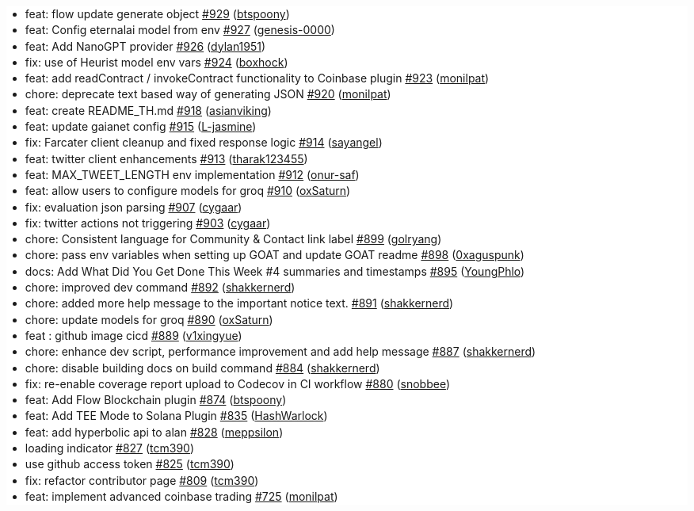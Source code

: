 - feat: flow update generate object [\#929](https://github.com/alanOS/alan/pull/929) ([btspoony](https://github.com/btspoony))
- feat: Config eternalai model from env [\#927](https://github.com/alanOS/alan/pull/927) ([genesis-0000](https://github.com/genesis-0000))
- feat: Add NanoGPT provider [\#926](https://github.com/alanOS/alan/pull/926) ([dylan1951](https://github.com/dylan1951))
- fix: use of Heurist model env vars [\#924](https://github.com/alanOS/alan/pull/924) ([boxhock](https://github.com/boxhock))
- feat: add readContract / invokeContract functionality to Coinbase plugin [\#923](https://github.com/alanOS/alan/pull/923) ([monilpat](https://github.com/monilpat))
- chore: deprecate text based way of generating JSON [\#920](https://github.com/alanOS/alan/pull/920) ([monilpat](https://github.com/monilpat))
- feat: create README\_TH.md  [\#918](https://github.com/alanOS/alan/pull/918) ([asianviking](https://github.com/asianviking))
- feat: update gaianet config [\#915](https://github.com/alanOS/alan/pull/915) ([L-jasmine](https://github.com/L-jasmine))
- fix: Farcater client cleanup and fixed response logic [\#914](https://github.com/alanOS/alan/pull/914) ([sayangel](https://github.com/sayangel))
- feat: twitter client enhancements [\#913](https://github.com/alanOS/alan/pull/913) ([tharak123455](https://github.com/tharak123455))
- feat: MAX\_TWEET\_LENGTH env implementation [\#912](https://github.com/alanOS/alan/pull/912) ([onur-saf](https://github.com/onur-saf))
- feat: allow users to configure models for groq [\#910](https://github.com/alanOS/alan/pull/910) ([oxSaturn](https://github.com/oxSaturn))
- fix: evaluation json parsing [\#907](https://github.com/alanOS/alan/pull/907) ([cygaar](https://github.com/cygaar))
- fix: twitter actions not triggering [\#903](https://github.com/alanOS/alan/pull/903) ([cygaar](https://github.com/cygaar))
- chore: Consistent language for Community & Contact link label [\#899](https://github.com/alanOS/alan/pull/899) ([golryang](https://github.com/golryang))
- chore: pass env variables when setting up GOAT and update GOAT readme [\#898](https://github.com/alanOS/alan/pull/898) ([0xaguspunk](https://github.com/0xaguspunk))
- docs: Add What Did You Get Done This Week \#4 summaries and timestamps [\#895](https://github.com/alanOS/alan/pull/895) ([YoungPhlo](https://github.com/YoungPhlo))
- chore: improved dev command [\#892](https://github.com/alanOS/alan/pull/892) ([shakkernerd](https://github.com/shakkernerd))
- chore: added more help message to the important notice text. [\#891](https://github.com/alanOS/alan/pull/891) ([shakkernerd](https://github.com/shakkernerd))
- chore: update models for groq [\#890](https://github.com/alanOS/alan/pull/890) ([oxSaturn](https://github.com/oxSaturn))
- feat : github image cicd [\#889](https://github.com/alanOS/alan/pull/889) ([v1xingyue](https://github.com/v1xingyue))
- chore: enhance dev script, performance improvement and add help message [\#887](https://github.com/alanOS/alan/pull/887) ([shakkernerd](https://github.com/shakkernerd))
- chore: disable building docs on build command [\#884](https://github.com/alanOS/alan/pull/884) ([shakkernerd](https://github.com/shakkernerd))
- fix: re-enable coverage report upload to Codecov in CI workflow [\#880](https://github.com/alanOS/alan/pull/880) ([snobbee](https://github.com/snobbee))
- feat: Add Flow Blockchain plugin  [\#874](https://github.com/alanOS/alan/pull/874) ([btspoony](https://github.com/btspoony))
- feat: Add TEE Mode to Solana Plugin [\#835](https://github.com/alanOS/alan/pull/835) ([HashWarlock](https://github.com/HashWarlock))
- feat: add hyperbolic api to alan [\#828](https://github.com/alanOS/alan/pull/828) ([meppsilon](https://github.com/meppsilon))
- loading indicator [\#827](https://github.com/alanOS/alan/pull/827) ([tcm390](https://github.com/tcm390))
- use github access token [\#825](https://github.com/alanOS/alan/pull/825) ([tcm390](https://github.com/tcm390))
- fix: refactor contributor page [\#809](https://github.com/alanOS/alan/pull/809) ([tcm390](https://github.com/tcm390))
- feat: implement advanced coinbase trading [\#725](https://github.com/alanOS/alan/pull/725) ([monilpat](https://github.com/monilpat))
